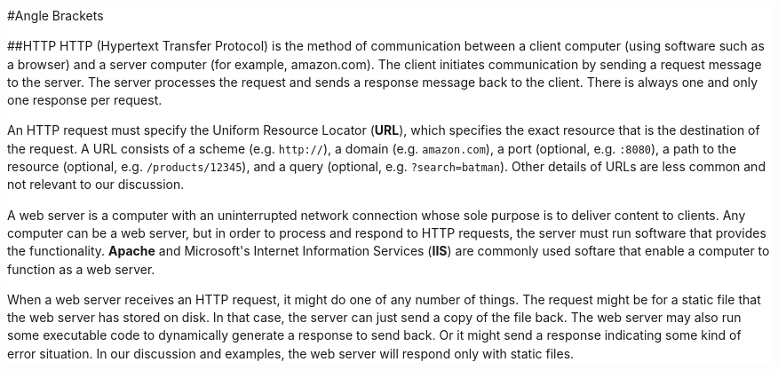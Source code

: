 #Angle Brackets

##HTTP
HTTP (Hypertext Transfer Protocol)
is the method of communication
between a client computer (using
software such as a browser)
and a server computer (for example, 
amazon.com).
The client initiates communication
by sending a request message to the
server.  The server processes the 
request and sends a response 
message back to the
client.  There is always one and only
one response per request.

An HTTP request must specify the
Uniform Resource Locator (**URL**),
which specifies the exact resource that
is the destination of the request.
A URL consists of a scheme (e.g. `http://`),
a domain (e.g. `amazon.com`), a port
(optional, 
e.g. `:8080`), a path to the resource
(optional, e.g. `/products/12345`),
and a query (optional, e.g. `?search=batman`). 
Other details of URLs are less common 
and not relevant to our discussion.

A web server is a computer with an 
uninterrupted network connection whose sole 
purpose is to deliver content to clients.
Any computer can be a web server,
but in order to process and respond
to HTTP requests, the server must
run software that provides the functionality.
**Apache** and Microsoft's Internet
Information Services (**IIS**) are commonly
used softare that enable a computer to
function as a web server.  

When a web server receives an HTTP
request, it might do one of any number
of things.  The request might be for a 
static file that the web server has 
stored on disk.  In that case, the server
can just send a copy of the file back.
The web server may also run some
executable code to dynamically generate
a response to send back.  Or it might
send a response indicating some kind
of error situation.  In our 
discussion and examples, the web server
will respond only with static files.
